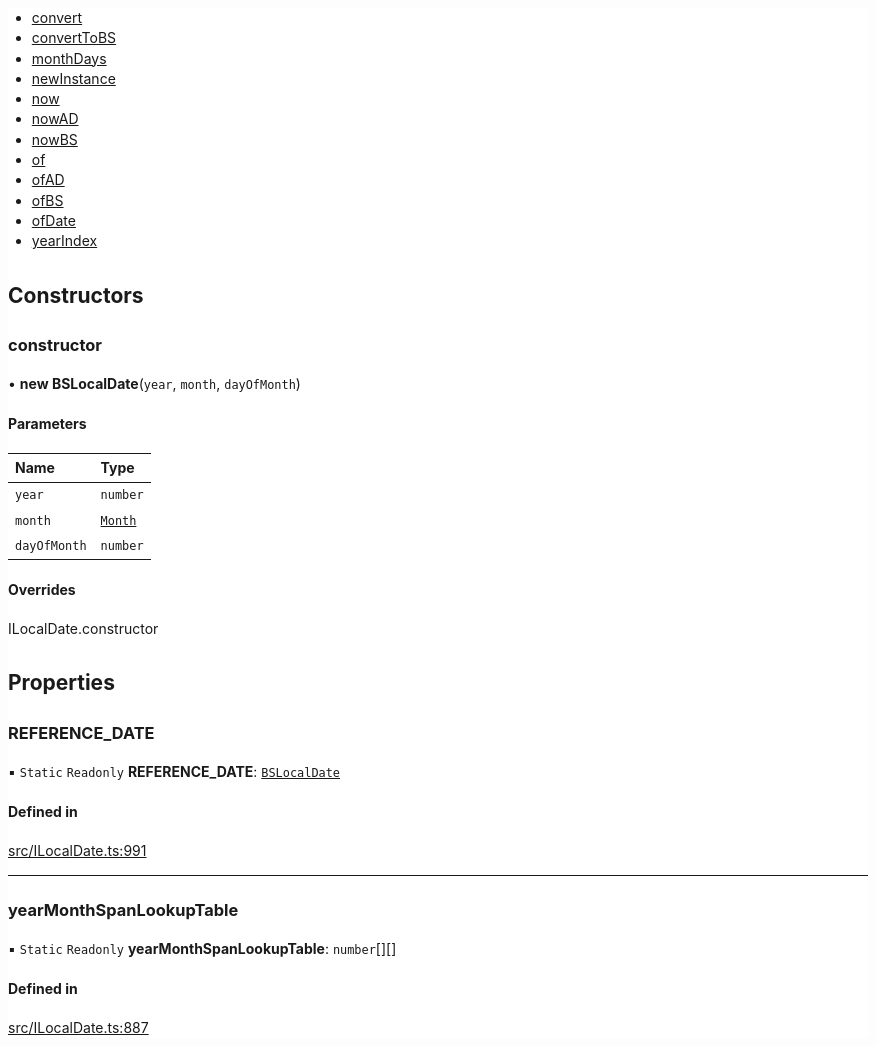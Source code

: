 - [convert](BSLocalDate.md#convert)
- [convertToBS](BSLocalDate.md#converttobs)
- [monthDays](BSLocalDate.md#monthdays)
- [newInstance](BSLocalDate.md#newinstance)
- [now](BSLocalDate.md#now)
- [nowAD](BSLocalDate.md#nowad)
- [nowBS](BSLocalDate.md#nowbs)
- [of](BSLocalDate.md#of)
- [ofAD](BSLocalDate.md#ofad)
- [ofBS](BSLocalDate.md#ofbs)
- [ofDate](BSLocalDate.md#ofdate)
- [yearIndex](BSLocalDate.md#yearindex)

## Constructors

### constructor

• **new BSLocalDate**(`year`, `month`, `dayOfMonth`)

#### Parameters

| Name | Type |
| :------ | :------ |
| `year` | `number` |
| `month` | [`Month`](../enums/Month.md) |
| `dayOfMonth` | `number` |

#### Overrides

ILocalDate.constructor

## Properties

### REFERENCE\_DATE

▪ `Static` `Readonly` **REFERENCE\_DATE**: [`BSLocalDate`](BSLocalDate.md)

#### Defined in

[src/ILocalDate.ts:991](https://github.com/prajanya-soft/nepali-calendar-js/blob/a2c1c38/src/ILocalDate.ts#L991)

___

### yearMonthSpanLookupTable

▪ `Static` `Readonly` **yearMonthSpanLookupTable**: `number`[][]

#### Defined in

[src/ILocalDate.ts:887](https://github.com/prajanya-soft/nepali-calendar-js/blob/a2c1c38/src/ILocalDate.ts#L887)
